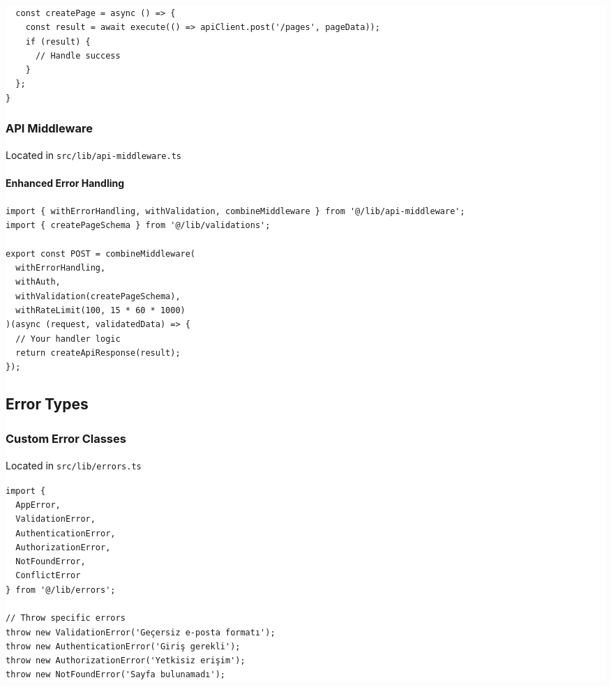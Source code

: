 ```tsx
  const createPage = async () => {
    const result = await execute(() => apiClient.post('/pages', pageData));
    if (result) {
      // Handle success
    }
  };
}
```

### API Middleware

Located in `src/lib/api-middleware.ts`

#### Enhanced Error Handling
```tsx
import { withErrorHandling, withValidation, combineMiddleware } from '@/lib/api-middleware';
import { createPageSchema } from '@/lib/validations';

export const POST = combineMiddleware(
  withErrorHandling,
  withAuth,
  withValidation(createPageSchema),
  withRateLimit(100, 15 * 60 * 1000)
)(async (request, validatedData) => {
  // Your handler logic
  return createApiResponse(result);
});
```

## Error Types

### Custom Error Classes

Located in `src/lib/errors.ts`

```tsx
import { 
  AppError, 
  ValidationError, 
  AuthenticationError, 
  AuthorizationError,
  NotFoundError,
  ConflictError 
} from '@/lib/errors';

// Throw specific errors
throw new ValidationError('Geçersiz e-posta formatı');
throw new AuthenticationError('Giriş gerekli');
throw new AuthorizationError('Yetkisiz erişim');
throw new NotFoundError('Sayfa bulunamadı');
```
